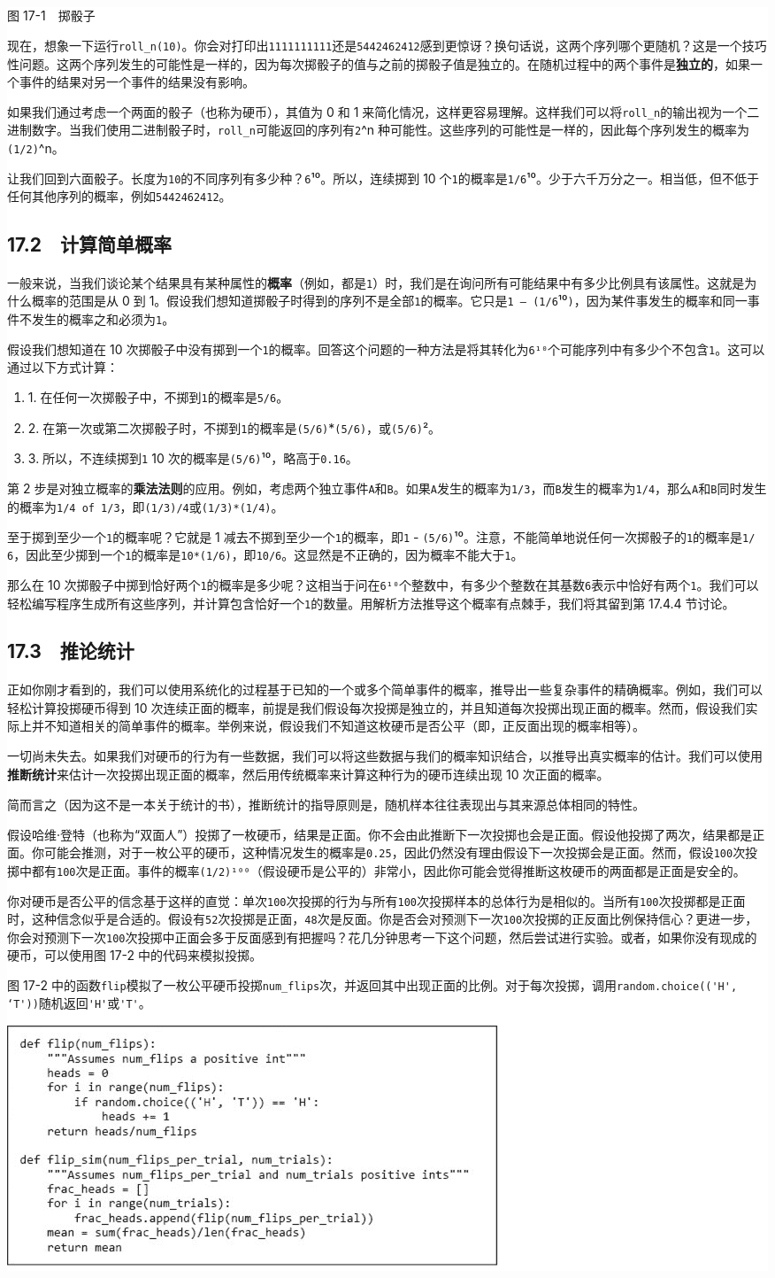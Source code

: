 图 17-1 掷骰子

现在，想象一下运行`roll_n(10)`。你会对打印出`1111111111`还是`5442462412`感到更惊讶？换句话说，这两个序列哪个更随机？这是一个技巧性问题。这两个序列发生的可能性是一样的，因为每次掷骰子的值与之前的掷骰子值是独立的。在随机过程中的两个事件是**独立的**，如果一个事件的结果对另一个事件的结果没有影响。

如果我们通过考虑一个两面的骰子（也称为硬币），其值为 0 和 1 来简化情况，这样更容易理解。这样我们可以将`roll_n`的输出视为一个二进制数字。当我们使用二进制骰子时，`roll_n`可能返回的序列有`2`^n 种可能性。这些序列的可能性是一样的，因此每个序列发生的概率为`(1/2)`^n。

让我们回到六面骰子。长度为`10`的不同序列有多少种？`6`¹⁰。所以，连续掷到 10 个`1`的概率是`1/6`¹⁰。少于六千万分之一。相当低，但不低于任何其他序列的概率，例如`5442462412`。

## 17.2 计算简单概率

一般来说，当我们谈论某个结果具有某种属性的**概率**（例如，都是`1`）时，我们是在询问所有可能结果中有多少比例具有该属性。这就是为什么概率的范围是从 0 到 1。假设我们想知道掷骰子时得到的序列不是全部`1`的概率。它只是`1 – (1/6`¹⁰`)`，因为某件事发生的概率和同一事件不发生的概率之和必须为`1`。

假设我们想知道在 10 次掷骰子中没有掷到一个`1`的概率。回答这个问题的一种方法是将其转化为`6¹⁰`个可能序列中有多少个不包含`1`。这可以通过以下方式计算：

1.  1\. 在任何一次掷骰子中，不掷到`1`的概率是`5/6`。

1.  2\. 在第一次或第二次掷骰子时，不掷到`1`的概率是`(5/6)`*`(5/6)`，或`(5/6)`²。

1.  3\. 所以，不连续掷到`1` 10 次的概率是`(5/6)`¹⁰，略高于`0.16`。

第 2 步是对独立概率的**乘法法则**的应用。例如，考虑两个独立事件`A`和`B`。如果`A`发生的概率为`1/3`，而`B`发生的概率为`1/4`，那么`A`和`B`同时发生的概率为`1/4 of 1/3`，即`(1/3)/4`或`(1/3)*(1/4)`。

至于掷到至少一个`1`的概率呢？它就是 1 减去不掷到至少一个`1`的概率，即`1` - `(5/6)`¹⁰。注意，不能简单地说任何一次掷骰子的`1`的概率是`1/6`，因此至少掷到一个`1`的概率是`10*(1/6)`，即`10/6`。这显然是不正确的，因为概率不能大于`1`。

那么在 10 次掷骰子中掷到恰好两个`1`的概率是多少呢？这相当于问在`6¹⁰`个整数中，有多少个整数在其基数`6`表示中恰好有两个`1`。我们可以轻松编写程序生成所有这些序列，并计算包含恰好一个`1`的数量。用解析方法推导这个概率有点棘手，我们将其留到第 17.4.4 节讨论。

## 17.3 推论统计

正如你刚才看到的，我们可以使用系统化的过程基于已知的一个或多个简单事件的概率，推导出一些复杂事件的精确概率。例如，我们可以轻松计算投掷硬币得到 10 次连续正面的概率，前提是我们假设每次投掷是独立的，并且知道每次投掷出现正面的概率。然而，假设我们实际上并不知道相关的简单事件的概率。举例来说，假设我们不知道这枚硬币是否公平（即，正反面出现的概率相等）。

一切尚未失去。如果我们对硬币的行为有一些数据，我们可以将这些数据与我们的概率知识结合，以推导出真实概率的估计。我们可以使用**推断统计**来估计一次投掷出现正面的概率，然后用传统概率来计算这种行为的硬币连续出现 10 次正面的概率。

简而言之（因为这不是一本关于统计的书），推断统计的指导原则是，随机样本往往表现出与其来源总体相同的特性。

假设哈维·登特（也称为“双面人”）投掷了一枚硬币，结果是正面。你不会由此推断下一次投掷也会是正面。假设他投掷了两次，结果都是正面。你可能会推测，对于一枚公平的硬币，这种情况发生的概率是`0.25`，因此仍然没有理由假设下一次投掷会是正面。然而，假设`100`次投掷中都有`100`次是正面。事件的概率`(1/2)¹⁰⁰`（假设硬币是公平的）非常小，因此你可能会觉得推断这枚硬币的两面都是正面是安全的。

你对硬币是否公平的信念基于这样的直觉：单次`100`次投掷的行为与所有`100`次投掷样本的总体行为是相似的。当所有`100`次投掷都是正面时，这种信念似乎是合适的。假设有`52`次投掷是正面，`48`次是反面。你是否会对预测下一次`100`次投掷的正反面比例保持信心？更进一步，你会对预测下一次`100`次投掷中正面会多于反面感到有把握吗？花几分钟思考一下这个问题，然后尝试进行实验。或者，如果你没有现成的硬币，可以使用图 17-2 中的代码来模拟投掷。

图 17-2 中的函数`flip`模拟了一枚公平硬币投掷`num_flips`次，并返回其中出现正面的比例。对于每次投掷，调用`random.choice(('H', ‘T'))`随机返回`'H'`或`'T'`。

![c17-fig-0002.jpg](img/c17-fig-0002.jpg)
